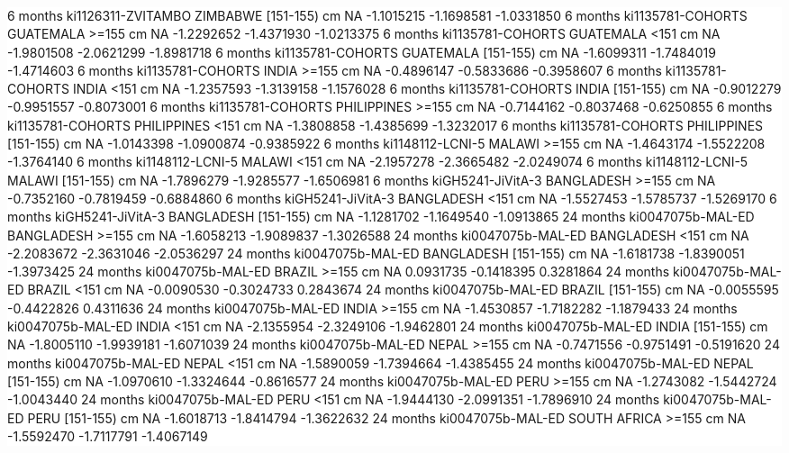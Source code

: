 6 months    ki1126311-ZVITAMBO         ZIMBABWE                       [151-155) cm         NA                -1.1015215   -1.1698581   -1.0331850
6 months    ki1135781-COHORTS          GUATEMALA                      >=155 cm             NA                -1.2292652   -1.4371930   -1.0213375
6 months    ki1135781-COHORTS          GUATEMALA                      <151 cm              NA                -1.9801508   -2.0621299   -1.8981718
6 months    ki1135781-COHORTS          GUATEMALA                      [151-155) cm         NA                -1.6099311   -1.7484019   -1.4714603
6 months    ki1135781-COHORTS          INDIA                          >=155 cm             NA                -0.4896147   -0.5833686   -0.3958607
6 months    ki1135781-COHORTS          INDIA                          <151 cm              NA                -1.2357593   -1.3139158   -1.1576028
6 months    ki1135781-COHORTS          INDIA                          [151-155) cm         NA                -0.9012279   -0.9951557   -0.8073001
6 months    ki1135781-COHORTS          PHILIPPINES                    >=155 cm             NA                -0.7144162   -0.8037468   -0.6250855
6 months    ki1135781-COHORTS          PHILIPPINES                    <151 cm              NA                -1.3808858   -1.4385699   -1.3232017
6 months    ki1135781-COHORTS          PHILIPPINES                    [151-155) cm         NA                -1.0143398   -1.0900874   -0.9385922
6 months    ki1148112-LCNI-5           MALAWI                         >=155 cm             NA                -1.4643174   -1.5522208   -1.3764140
6 months    ki1148112-LCNI-5           MALAWI                         <151 cm              NA                -2.1957278   -2.3665482   -2.0249074
6 months    ki1148112-LCNI-5           MALAWI                         [151-155) cm         NA                -1.7896279   -1.9285577   -1.6506981
6 months    kiGH5241-JiVitA-3          BANGLADESH                     >=155 cm             NA                -0.7352160   -0.7819459   -0.6884860
6 months    kiGH5241-JiVitA-3          BANGLADESH                     <151 cm              NA                -1.5527453   -1.5785737   -1.5269170
6 months    kiGH5241-JiVitA-3          BANGLADESH                     [151-155) cm         NA                -1.1281702   -1.1649540   -1.0913865
24 months   ki0047075b-MAL-ED          BANGLADESH                     >=155 cm             NA                -1.6058213   -1.9089837   -1.3026588
24 months   ki0047075b-MAL-ED          BANGLADESH                     <151 cm              NA                -2.2083672   -2.3631046   -2.0536297
24 months   ki0047075b-MAL-ED          BANGLADESH                     [151-155) cm         NA                -1.6181738   -1.8390051   -1.3973425
24 months   ki0047075b-MAL-ED          BRAZIL                         >=155 cm             NA                 0.0931735   -0.1418395    0.3281864
24 months   ki0047075b-MAL-ED          BRAZIL                         <151 cm              NA                -0.0090530   -0.3024733    0.2843674
24 months   ki0047075b-MAL-ED          BRAZIL                         [151-155) cm         NA                -0.0055595   -0.4422826    0.4311636
24 months   ki0047075b-MAL-ED          INDIA                          >=155 cm             NA                -1.4530857   -1.7182282   -1.1879433
24 months   ki0047075b-MAL-ED          INDIA                          <151 cm              NA                -2.1355954   -2.3249106   -1.9462801
24 months   ki0047075b-MAL-ED          INDIA                          [151-155) cm         NA                -1.8005110   -1.9939181   -1.6071039
24 months   ki0047075b-MAL-ED          NEPAL                          >=155 cm             NA                -0.7471556   -0.9751491   -0.5191620
24 months   ki0047075b-MAL-ED          NEPAL                          <151 cm              NA                -1.5890059   -1.7394664   -1.4385455
24 months   ki0047075b-MAL-ED          NEPAL                          [151-155) cm         NA                -1.0970610   -1.3324644   -0.8616577
24 months   ki0047075b-MAL-ED          PERU                           >=155 cm             NA                -1.2743082   -1.5442724   -1.0043440
24 months   ki0047075b-MAL-ED          PERU                           <151 cm              NA                -1.9444130   -2.0991351   -1.7896910
24 months   ki0047075b-MAL-ED          PERU                           [151-155) cm         NA                -1.6018713   -1.8414794   -1.3622632
24 months   ki0047075b-MAL-ED          SOUTH AFRICA                   >=155 cm             NA                -1.5592470   -1.7117791   -1.4067149